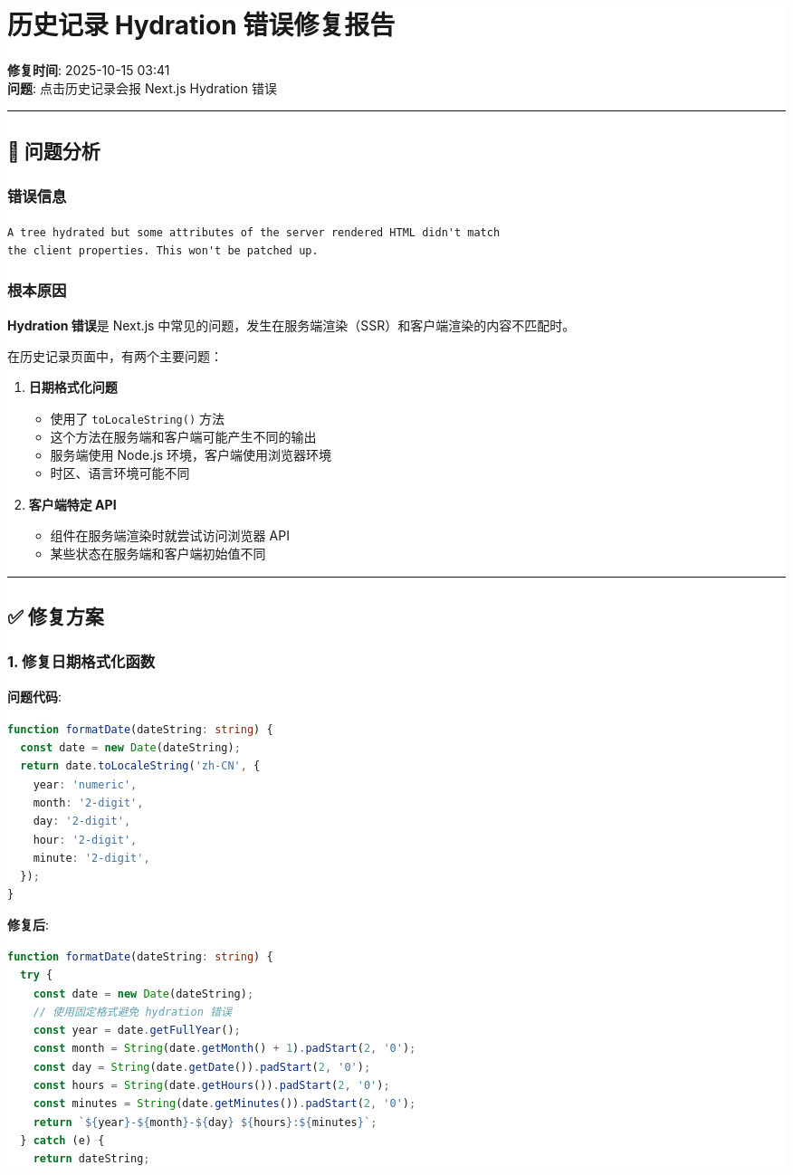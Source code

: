 # 历史记录 Hydration 错误修复报告

**修复时间**: 2025-10-15 03:41  
**问题**: 点击历史记录会报 Next.js Hydration 错误

---

## 🐛 问题分析

### 错误信息
```
A tree hydrated but some attributes of the server rendered HTML didn't match 
the client properties. This won't be patched up.
```

### 根本原因

**Hydration 错误**是 Next.js 中常见的问题，发生在服务端渲染（SSR）和客户端渲染的内容不匹配时。

在历史记录页面中，有两个主要问题：

1. **日期格式化问题**
   - 使用了 `toLocaleString()` 方法
   - 这个方法在服务端和客户端可能产生不同的输出
   - 服务端使用 Node.js 环境，客户端使用浏览器环境
   - 时区、语言环境可能不同

2. **客户端特定 API**
   - 组件在服务端渲染时就尝试访问浏览器 API
   - 某些状态在服务端和客户端初始值不同

---

## ✅ 修复方案

### 1. 修复日期格式化函数

**问题代码**:
```typescript
function formatDate(dateString: string) {
  const date = new Date(dateString);
  return date.toLocaleString('zh-CN', {
    year: 'numeric',
    month: '2-digit',
    day: '2-digit',
    hour: '2-digit',
    minute: '2-digit',
  });
}
```

**修复后**:
```typescript
function formatDate(dateString: string) {
  try {
    const date = new Date(dateString);
    // 使用固定格式避免 hydration 错误
    const year = date.getFullYear();
    const month = String(date.getMonth() + 1).padStart(2, '0');
    const day = String(date.getDate()).padStart(2, '0');
    const hours = String(date.getHours()).padStart(2, '0');
    const minutes = String(date.getMinutes()).padStart(2, '0');
    return `${year}-${month}-${day} ${hours}:${minutes}`;
  } catch (e) {
    return dateString;
```